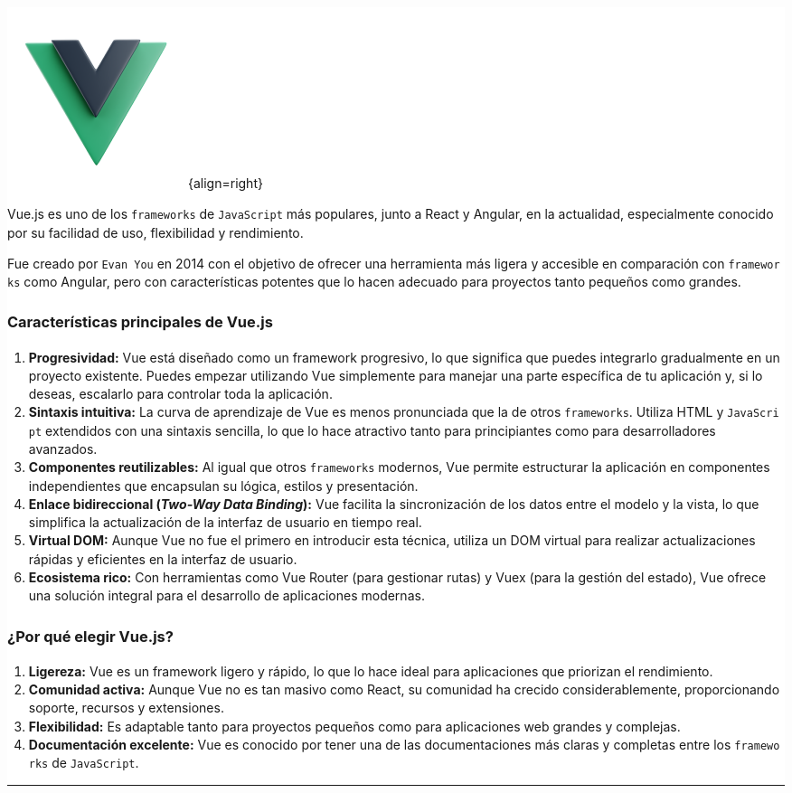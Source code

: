 ![VueJS](assets/vuejs.png){align=right}

Vue.js es uno de los `frameworks` de `JavaScript` más populares, junto a React y Angular, en la actualidad, especialmente conocido por su facilidad de uso, flexibilidad y rendimiento.

Fue creado por `Evan You` en 2014 con el objetivo de ofrecer una herramienta más ligera y accesible en comparación con `frameworks` como Angular, pero con características potentes que lo hacen adecuado para proyectos tanto pequeños como grandes.

### Características principales de Vue.js

1. **Progresividad:** Vue está diseñado como un framework progresivo, lo que significa que puedes integrarlo gradualmente en un proyecto existente. Puedes empezar utilizando Vue simplemente para manejar una parte específica de tu aplicación y, si lo deseas, escalarlo para controlar toda la aplicación.  
2. **Sintaxis intuitiva:** La curva de aprendizaje de Vue es menos pronunciada que la de otros `frameworks`. Utiliza HTML y `JavaScript` extendidos con una sintaxis sencilla, lo que lo hace atractivo tanto para principiantes como para desarrolladores avanzados.  
3. **Componentes reutilizables:** Al igual que otros `frameworks` modernos, Vue permite estructurar la aplicación en componentes independientes que encapsulan su lógica, estilos y presentación.  
4. **Enlace bidireccional (*Two-Way Data Binding*):** Vue facilita la sincronización de los datos entre el modelo y la vista, lo que simplifica la actualización de la interfaz de usuario en tiempo real.  
5. **Virtual DOM:** Aunque Vue no fue el primero en introducir esta técnica, utiliza un DOM virtual para realizar actualizaciones rápidas y eficientes en la interfaz de usuario.  
6. **Ecosistema rico:** Con herramientas como Vue Router (para gestionar rutas) y Vuex (para la gestión del estado), Vue ofrece una solución integral para el desarrollo de aplicaciones modernas.

### ¿Por qué elegir Vue.js?

1. **Ligereza:** Vue es un framework ligero y rápido, lo que lo hace ideal para aplicaciones que priorizan el rendimiento.  
2. **Comunidad activa:** Aunque Vue no es tan masivo como React, su comunidad ha crecido considerablemente, proporcionando soporte, recursos y extensiones.  
3. **Flexibilidad:** Es adaptable tanto para proyectos pequeños como para aplicaciones web grandes y complejas.  
4. **Documentación excelente:** Vue es conocido por tener una de las documentaciones más claras y completas entre los `frameworks` de `JavaScript`.  

---